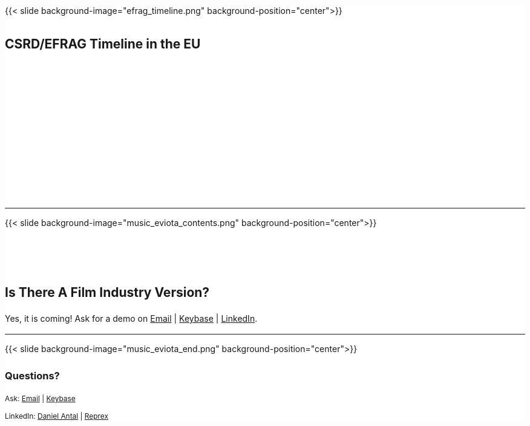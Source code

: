 {{< slide background-image="efrag_timeline.png" background-position="center">}}
## CSRD/EFRAG Timeline in the EU
<br/><br/><br/><br/><br/><br/><br/></br></br></br></br>

---
{{< slide background-image="music_eviota_contents.png" background-position="center">}}
</br></br></br></br>

## Is There A Film Industry Version?

Yes, it is coming! Ask for a demo on <a href="https://reprex.nl/#contact" target="_blank">Email</a> |
<a href="https://keybase.io/team/reprexcommunity" target="_blank">Keybase</a> 
| <a href="https://www.linkedin.com/company/68855596" target="_blank">LinkedIn</a>.


----

{{< slide background-image="music_eviota_end.png" background-position="center">}}

### Questions?

<p style="font-size:85%" > Ask: <a href="https://reprex.nl/#contact" target="_blank">Email</a> |
<a href="https://keybase.io/team/reprexcommunity" target="_blank">Keybase</a> 
</p>
<p style="font-size:85%" > LinkedIn: 
<a href="https://www.linkedin.com/in/antaldaniel/" target="_blank">Daniel Antal</a> |
<a href="https://www.linkedin.com/company/68855596" target="_blank">Reprex</a> </p>




